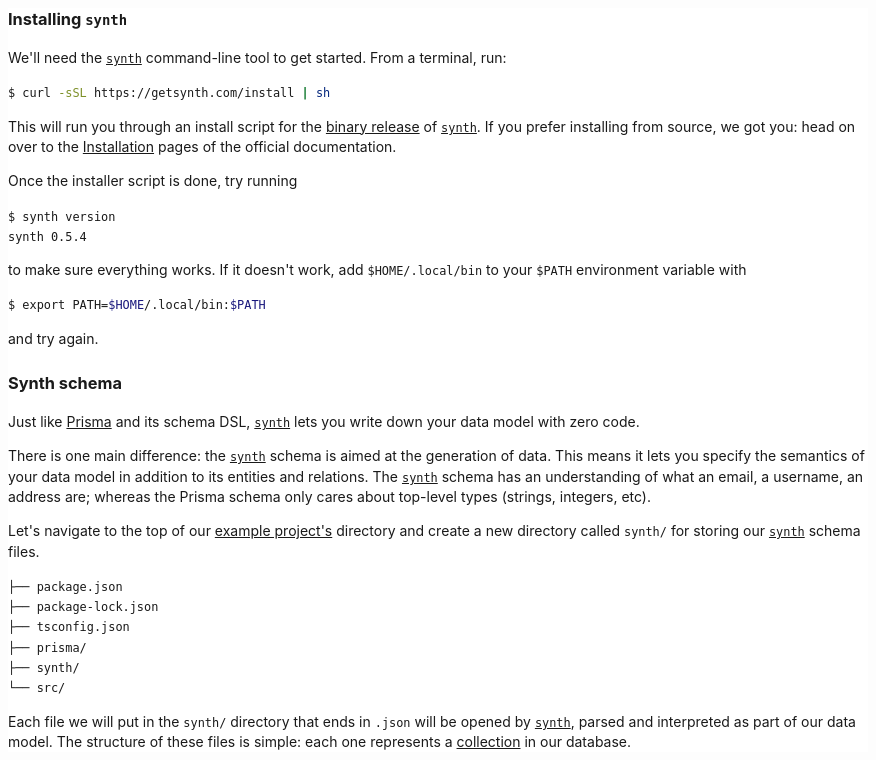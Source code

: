 ### Installing `synth`

We'll need the [`synth`][synth-cli] command-line tool to get started. From a
terminal, run:

```bash
$ curl -sSL https://getsynth.com/install | sh
```

This will run you through an install script for the [binary release][binary]
of [`synth`][synth-cli]. If you prefer installing from source, we got you: head
on over to the [Installation][installation]
pages of the official documentation.

Once the installer script is done, try running

```bash
$ synth version
synth 0.5.4
```

to make sure everything works. If it doesn't work, add `$HOME/.local/bin`
to your `$PATH` environment variable with

```bash
$ export PATH=$HOME/.local/bin:$PATH
```

and try again.

### Synth schema

Just like [Prisma][prisma] and its schema DSL, [`synth`][synth-cli] lets you
write down your data model with zero code.

There is one main difference: the [`synth`][synth-cli] schema is aimed at the
generation of data. This means it lets you specify the semantics of your data
model in addition to its entities and relations. The [`synth`][synth-cli] schema
has an understanding of what an email, a username, an address are; whereas the
Prisma schema only cares about top-level types (strings, integers, etc).

Let's navigate to the top of our [example project's][repo-complete] directory
and create a new directory called `synth/` for storing our [`synth`][synth-cli]
schema files.

```
├── package.json
├── package-lock.json
├── tsconfig.json
├── prisma/
├── synth/
└── src/
``` 

Each file we will put in the `synth/` directory that ends in `.json` will be
opened by [`synth`][synth-cli], parsed and interpreted as part of our data
model. The structure of these files is simple: each one represents
a [collection][mongo-collection] in our database.


[binary]: https://en.wikipedia.org/wiki/Executable
[set-theory]: https://en.wikipedia.org/wiki/Set_theory
[prisma]: https://www.prisma.io/
[prisma-generate]: https://www.prisma.io/docs/concepts/components/prisma-schema/generators
[prisma-schema]: https://www.prisma.io/docs/concepts/components/prisma-schema
[typescript]: https://www.typescriptlang.org/docs/handbook/typescript-from-scratch.html
[getsynth]: https://getsynth.com
[JSON]: https://www.json.org/json-en.html
[synth-repo]: https://github.com/getsynth/synth
[installation]: /docs/getting_started/installation
[development-cycle]: https://en.wikipedia.org/wiki/Systems_development_life_cycle
[agile-framework]: https://en.wikipedia.org/wiki/Agile_software_development#Iterative,_incremental,_and_evolutionary
[postgres]: https://www.postgresql.org/
[mongodb]: https://www.mongodb.com/
[mongodb-objectid]: https://docs.mongodb.com/manual/reference/method/ObjectId/
[mongo-collection]: https://docs.mongodb.com/manual/core/databases-and-collections/
[reddit]: https://www.reddit.com/
[hacker-news]: https://news.ycombinator.com/
[data-modeling-101]: https://www.prisma.io/dataguide/
[foreign-key]: https://en.wikipedia.org/wiki/Foreign_key
[primary-key]: https://en.wikipedia.org/wiki/Primary_key
[prisma-client]: https://www.prisma.io/docs/concepts/components/prisma-client
[prisma-one-to-many]: https://www.prisma.io/docs/concepts/components/prisma-schema/relations/one-to-one-relations
[table]: https://en.wikipedia.org/wiki/Table_(information)
[synth-array]: /docs/content/array
[prng]: https://en.wikipedia.org/wiki/Pseudorandom_number_generator
[synth-schema]: /docs/getting_started/schema
[synth-generators]: /docs/content/null
[synth-number]: /docs/content/number
[synth-id]: /docs/content/number#id
[synth-constant]: /docs/content/number#constant
[synth-range]: /docs/content/number#range
[synth-string]: /docs/content/string
[synth-faker]: /docs/content/string#faker
[synth-object]: /docs/content/object
[synth-modifiers]: /docs/content/modifiers
[synth-datetime]: /docs/content/date-time
[synth-optional]: /docs/content/modifiers#optional
[synth-unique]: /docs/content/modifiers#unique
[synth-same-as]: /docs/content/same-as
[n-to-1]: https://www.prisma.io/docs/concepts/components/prisma-schema/relations/one-to-many-relations
[discord]: https://discord.com/invite/H33rRDTm3p
[synth-contributors]: https://github.com/getsynth/synth#contributors-
[synth-twitter]: https://twitter.com/getsynth
[synth-cli]: /docs/getting_started/command-line
[docker-mongo]: https://hub.docker.com/_/mongo
[docker-mysql]: https://hub.docker.com/_/mysql
[docker-postgres]: https://hub.docker.com/_/postgres
[repo-users-json]: https://github.com/getsynth/synth/tree/master/examples/message_board/synth/User.json
[repo-posts-json]: https://github.com/getsynth/synth/tree/master/examples/message_board/synth/Post.json
[repo-schema]: https://github.com/getsynth/synth/tree/master/examples/message_board/prisma/schema.prisma
[repo-complete]: https://github.com/getsynth/synth/tree/master/examples/message_board
[npm-script]: https://github.com/brokad/synth/tree/master/examples/message_board/helpers/db.js
[prisma-relation-mongo]: https://www.prisma.io/docs/concepts/components/prisma-schema/relations/one-to-many-relations